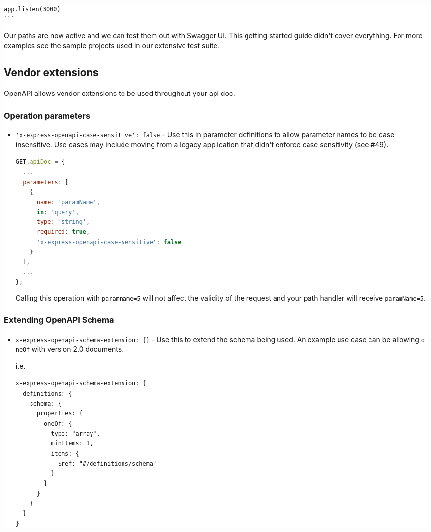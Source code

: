     app.listen(3000);
    ```
Our paths are now active and we can test them out with [Swagger UI](http://petstore.swagger.io/).  This getting started guide
didn't cover everything.  For more examples see the [sample projects](https://github.com/kogosoftwarellc/open-api/tree/master/packages/express-openapi/test/sample-projects) used in our
extensive test suite.

## Vendor extensions

OpenAPI allows vendor extensions to be used throughout your api doc.

### Operation parameters

* `'x-express-openapi-case-sensitive': false` - Use this in parameter definitions to
  allow parameter names to be case insensitive.  Use cases may include moving from
  a legacy application that didn't enforce case sensitivity (see #49).

  ```javascript
  GET.apiDoc = {
    ...
    parameters: [
      {
        name: 'paramName',
        in: 'query',
        type: 'string',
        required: true,
        'x-express-openapi-case-sensitive': false
      }
    ],
    ...
  };
  ```

  Calling this operation with `paramname=5` will not affect the validity of the request
  and your path handler will receive `paramName=5`.

### Extending OpenAPI Schema

* `x-express-openapi-schema-extension: {}` - Use this to extend the schema being used.  An
  example use case can be allowing `oneOf` with version 2.0 documents.

  i.e.

  ```
  x-express-openapi-schema-extension: {
    definitions: {
      schema: {
        properties: {
          oneOf: {
            type: "array",
            minItems: 1,
            items: {
              $ref: "#/definitions/schema"
            }
          }
        }
      }
    }
  }
  ```
